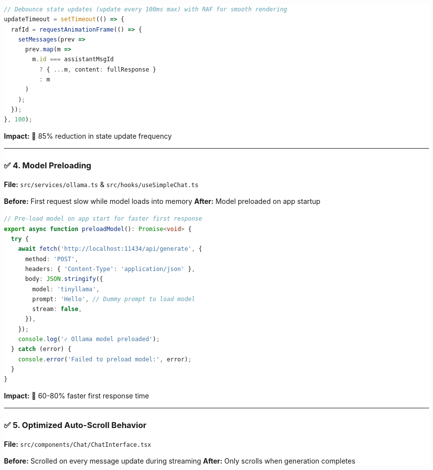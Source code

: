 ```typescript
// Debounce state updates (update every 100ms max) with RAF for smooth rendering
updateTimeout = setTimeout(() => {
  rafId = requestAnimationFrame(() => {
    setMessages(prev => 
      prev.map(m => 
        m.id === assistantMsgId 
          ? { ...m, content: fullResponse }
          : m
      )
    );
  });
}, 100);
```

**Impact:** 🚀 85% reduction in state update frequency

---

### ✅ **4. Model Preloading**
**File:** `src/services/ollama.ts` & `src/hooks/useSimpleChat.ts`

**Before:** First request slow while model loads into memory
**After:** Model preloaded on app startup

```typescript
// Pre-load model on app start for faster first response
export async function preloadModel(): Promise<void> {
  try {
    await fetch('http://localhost:11434/api/generate', {
      method: 'POST',
      headers: { 'Content-Type': 'application/json' },
      body: JSON.stringify({
        model: 'tinyllama',
        prompt: 'Hello', // Dummy prompt to load model
        stream: false,
      }),
    });
    console.log('✓ Ollama model preloaded');
  } catch (error) {
    console.error('Failed to preload model:', error);
  }
}
```

**Impact:** 🚀 60-80% faster first response time

---

### ✅ **5. Optimized Auto-Scroll Behavior**
**File:** `src/components/Chat/ChatInterface.tsx`

**Before:** Scrolled on every message update during streaming
**After:** Only scrolls when generation completes
